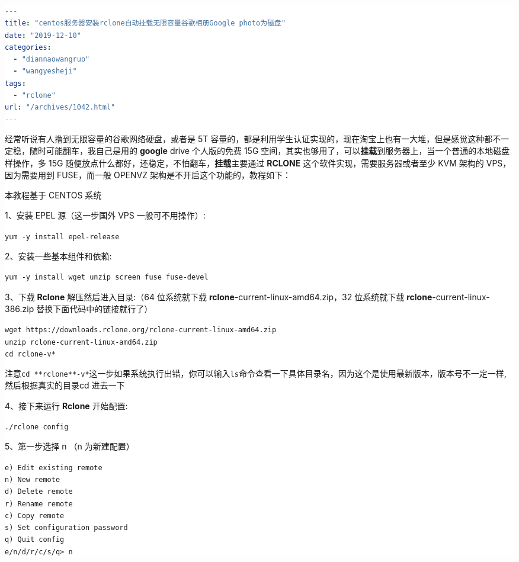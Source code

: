 ```yaml
---
title: "centos服务器安装rclone自动挂载无限容量谷歌相册Google photo为磁盘"
date: "2019-12-10"
categories: 
  - "diannaowangruo"
  - "wangyesheji"
tags: 
  - "rclone"
url: "/archives/1042.html"
---
```


经常听说有人撸到无限容量的谷歌网络硬盘，或者是 5T 容量的，都是利用学生认证实现的，现在淘宝上也有一大堆，但是感觉这种都不一定稳，随时可能翻车，我自己是用的 **google** drive 个人版的免费 15G 空间，其实也够用了，可以**挂载**到服务器上，当一个普通的本地磁盘样操作，多 15G 随便放点什么都好，还稳定，不怕翻车，**挂载**主要通过 **RCLONE** 这个软件实现，需要服务器或者至少 KVM 架构的 VPS，因为需要用到 FUSE，而一般 OPENVZ 架构是不开启这个功能的，教程如下：

本教程基于 CENTOS 系统

1、安装 EPEL 源（这一步国外 VPS 一般可不用操作）:

```
yum -y install epel-release
```

2、安装一些基本组件和依赖:

```
yum -y install wget unzip screen fuse fuse-devel
```

3、下载 **Rclone** 解压然后进入目录:（64 位系统就下载 **rclone**\-current-linux-amd64.zip，32 位系统就下载 **rclone**\-current-linux-386.zip 替换下面代码中的链接就行了）

```
wget https://downloads.rclone.org/rclone-current-linux-amd64.zip 
unzip rclone-current-linux-amd64.zip
cd rclone-v*
```

注意`cd **rclone**-v*`这一步如果系统执行出错，你可以输入`ls`命令查看一下具体目录名，因为这个是使用最新版本，版本号不一定一样,然后根据真实的目录cd 进去一下

4、接下来运行 **Rclone** 开始配置:

```
./rclone config
```

5、第一步选择 n （n 为新建配置）

```
e) Edit existing remote
n) New remote
d) Delete remote
r) Rename remote
c) Copy remote
s) Set configuration password
q) Quit config
e/n/d/r/c/s/q> n
```
